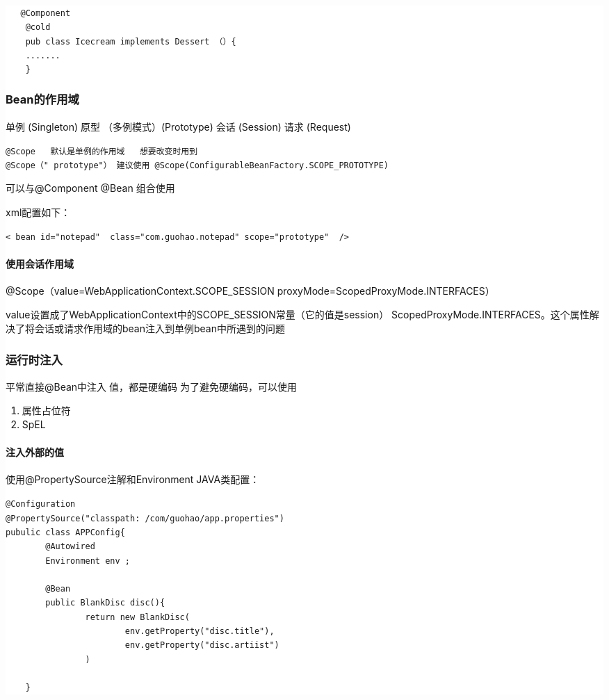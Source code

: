        @Component
        @cold
        pub class Icecream implements Dessert （）{
        .......
        }


### Bean的作用域  
单例 (Singleton)
原型 （多例模式）(Prototype)
会话  (Session)
请求 (Request)

    @Scope   默认是单例的作用域   想要改变时用到
    @Scope（" prototype"） 建议使用 @Scope(ConfigurableBeanFactory.SCOPE_PROTOTYPE)

可以与@Component  @Bean 组合使用

xml配置如下：

    < bean id="notepad"  class="com.guohao.notepad" scope="prototype"  />


#### 使用会话作用域
@Scope（value=WebApplicationContext.SCOPE_SESSION
                proxyMode=ScopedProxyMode.INTERFACES）

value设置成了WebApplicationContext中的SCOPE_SESSION常量（它的值是session）
ScopedProxyMode.INTERFACES。这个属性解决了将会话或请求作用域的bean注入到单例bean中所遇到的问题

###  运行时注入
平常直接@Bean中注入 值，都是硬编码
为了避免硬编码，可以使用

 1. 属性占位符
 2. SpEL

#### 注入外部的值
使用@PropertySource注解和Environment
JAVA类配置：

    @Configuration
    @PropertySource("classpath: /com/guohao/app.properties")
    pubulic class APPConfig{
            @Autowired
            Environment env ;
                
            @Bean
            public BlankDisc disc(){
                    return new BlankDisc(
                            env.getProperty("disc.title"),
                            env.getProperty("disc.artiist")
                    )
            
        }
        